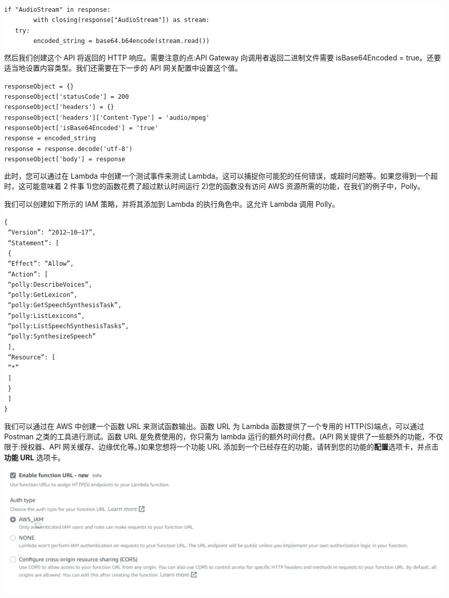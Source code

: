 ```
if "AudioStream" in response:
        with closing(response["AudioStream"]) as stream:
   try:
        encoded_string = base64.b64encode(stream.read())
```

然后我们创建这个 API 将返回的 HTTP 响应。需要注意的点:API Gateway 向调用者返回二进制文件需要 isBase64Encoded = true。还要适当地设置内容类型。我们还需要在下一步的 API 网关配置中设置这个值。

```
responseObject = {}
responseObject['statusCode'] = 200
responseObject['headers'] = {}
responseObject['headers']['Content-Type'] = 'audio/mpeg'
responseObject['isBase64Encoded'] = 'true'
response = encoded_string
response = response.decode('utf-8')
responseObject['body'] = response
```

此时，您可以通过在 Lambda 中创建一个测试事件来测试 Lambda。这可以捕捉你可能犯的任何错误，或超时问题等。如果您得到一个超时，这可能意味着 2 件事 1)您的函数花费了超过默认时间运行 2)您的函数没有访问 AWS 资源所需的功能，在我们的例子中，Polly。

我们可以创建如下所示的 IAM 策略，并将其添加到 Lambda 的执行角色中。这允许 Lambda 调用 Polly。

```
{
 “Version”: “2012–10–17”,
 “Statement”: [
 {
 “Effect”: “Allow”,
 “Action”: [
 “polly:DescribeVoices”,
 “polly:GetLexicon”,
 “polly:GetSpeechSynthesisTask”,
 “polly:ListLexicons”,
 “polly:ListSpeechSynthesisTasks”,
 “polly:SynthesizeSpeech”
 ],
 “Resource”: [
 “*”
 ]
 }
 ]
}
```

我们可以通过在 AWS 中创建一个函数 URL 来测试函数输出。函数 URL 为 Lambda 函数提供了一个专用的 HTTP(S)端点，可以通过 Postman 之类的工具进行测试。函数 URL 是免费使用的，你只需为 lambda 运行的额外时间付费。(API 网关提供了一些额外的功能，不仅限于:授权器、API 网关缓存、边缘优化等。)如果您想将一个功能 URL 添加到一个已经存在的功能，请转到您的功能的**配置**选项卡，并点击**功能 URL** 选项卡。

![](img/3fb6d3bf969fa13b83f55ee7b8d7b18d.png)
